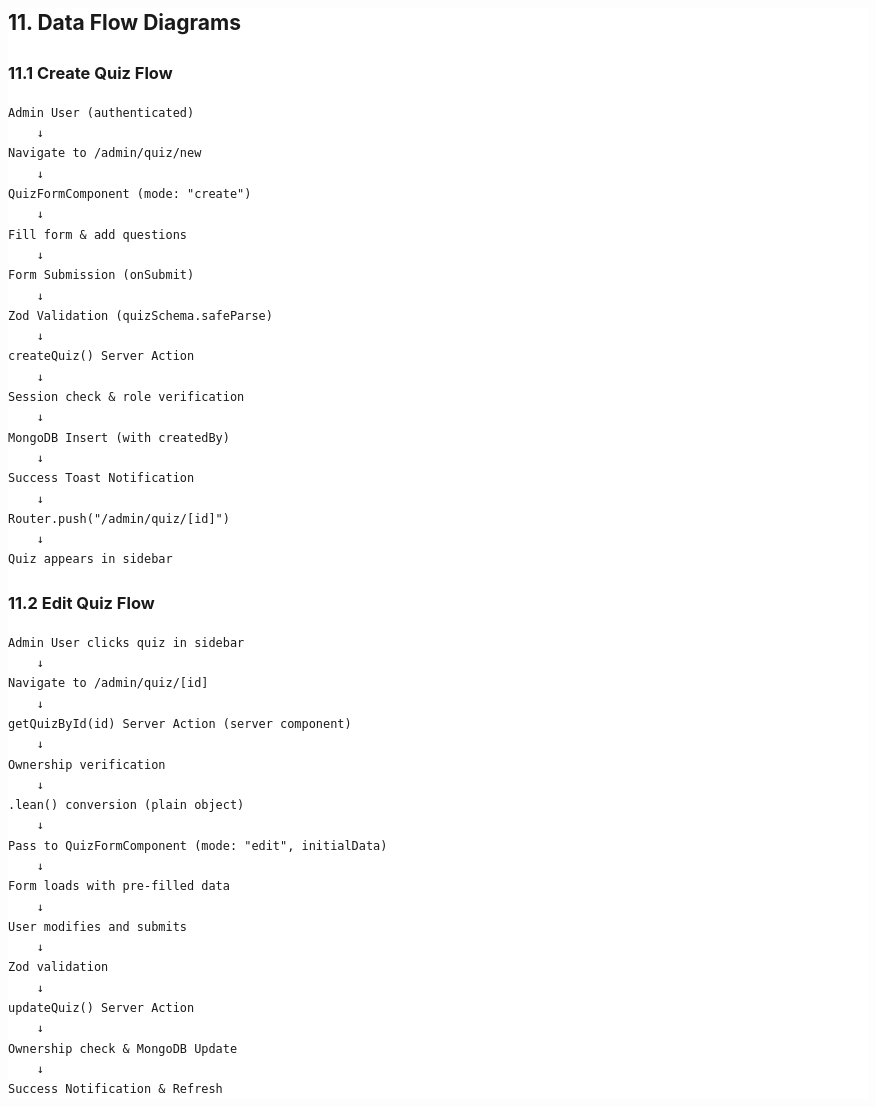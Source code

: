 
## 11. Data Flow Diagrams

### 11.1 Create Quiz Flow

```
Admin User (authenticated)
    ↓
Navigate to /admin/quiz/new
    ↓
QuizFormComponent (mode: "create")
    ↓
Fill form & add questions
    ↓
Form Submission (onSubmit)
    ↓
Zod Validation (quizSchema.safeParse)
    ↓
createQuiz() Server Action
    ↓
Session check & role verification
    ↓
MongoDB Insert (with createdBy)
    ↓
Success Toast Notification
    ↓
Router.push("/admin/quiz/[id]")
    ↓
Quiz appears in sidebar
```

### 11.2 Edit Quiz Flow

```
Admin User clicks quiz in sidebar
    ↓
Navigate to /admin/quiz/[id]
    ↓
getQuizById(id) Server Action (server component)
    ↓
Ownership verification
    ↓
.lean() conversion (plain object)
    ↓
Pass to QuizFormComponent (mode: "edit", initialData)
    ↓
Form loads with pre-filled data
    ↓
User modifies and submits
    ↓
Zod validation
    ↓
updateQuiz() Server Action
    ↓
Ownership check & MongoDB Update
    ↓
Success Notification & Refresh
```
